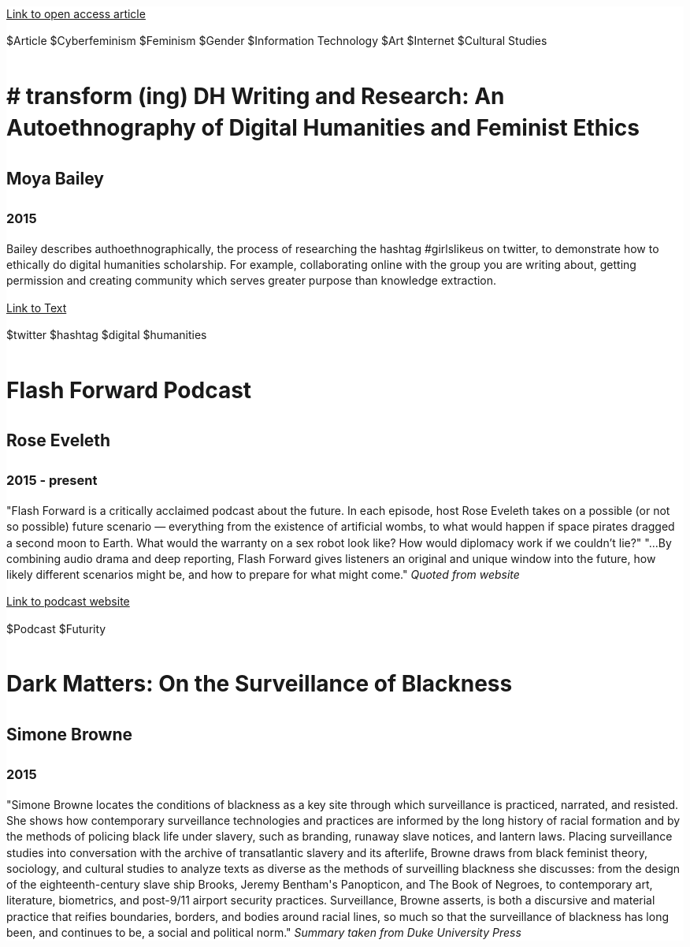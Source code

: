 [Link to open access article](https://www.tandfonline.com/doi/abs/10.1080/00043249.1998.10791878)

$Article $Cyberfeminism $Feminism $Gender $Information Technology $Art $Internet $Cultural Studies 

# # transform (ing) DH Writing and Research: An Autoethnography of Digital Humanities and Feminist Ethics
## Moya Bailey
### 2015 

Bailey describes authoethnographically, the process of researching the hashtag #girlslikeus on twitter, to demonstrate how to ethically do digital humanities scholarship.  For example, collaborating online with the group you are writing about, getting permission and creating community which serves greater purpose than knowledge extraction.

[Link to Text](http://www.digitalhumanities.org//dhq/vol/9/2/000209/000209.html)

$twitter $hashtag $digital $humanities 

# Flash Forward Podcast
## Rose Eveleth
### 2015 - present

"Flash Forward is a critically acclaimed podcast about the future. In each episode, host Rose Eveleth takes on a possible (or not so possible) future scenario — everything from the existence of artificial wombs, to what would happen if space pirates dragged a second moon to Earth. What would the warranty on a sex robot look like? How would diplomacy work if we couldn’t lie?" "...By combining audio drama and deep reporting, Flash Forward gives listeners an original and unique window into the future, how likely different scenarios might be, and how to prepare for what might come." *Quoted from website*

[Link to podcast website](https://www.flashforwardpod.com)

$Podcast $Futurity

# Dark Matters: On the Surveillance of Blackness
## Simone Browne
### 2015 

"Simone Browne locates the conditions of blackness as a key site through which surveillance is practiced, narrated, and resisted. She shows how contemporary surveillance technologies and practices are informed by the long history of racial formation and by the methods of policing black life under slavery, such as branding, runaway slave notices, and lantern laws. Placing surveillance studies into conversation with the archive of transatlantic slavery and its afterlife, Browne draws from black feminist theory, sociology, and cultural studies to analyze texts as diverse as the methods of surveilling blackness she discusses: from the design of the eighteenth-century slave ship Brooks, Jeremy Bentham's Panopticon, and The Book of Negroes, to contemporary art, literature, biometrics, and post-9/11 airport security practices. Surveillance, Browne asserts, is both a discursive and material practice that reifies boundaries, borders, and bodies around racial lines, so much so that the surveillance of blackness has long been, and continues to be, a social and political norm." *Summary taken from Duke University Press*
